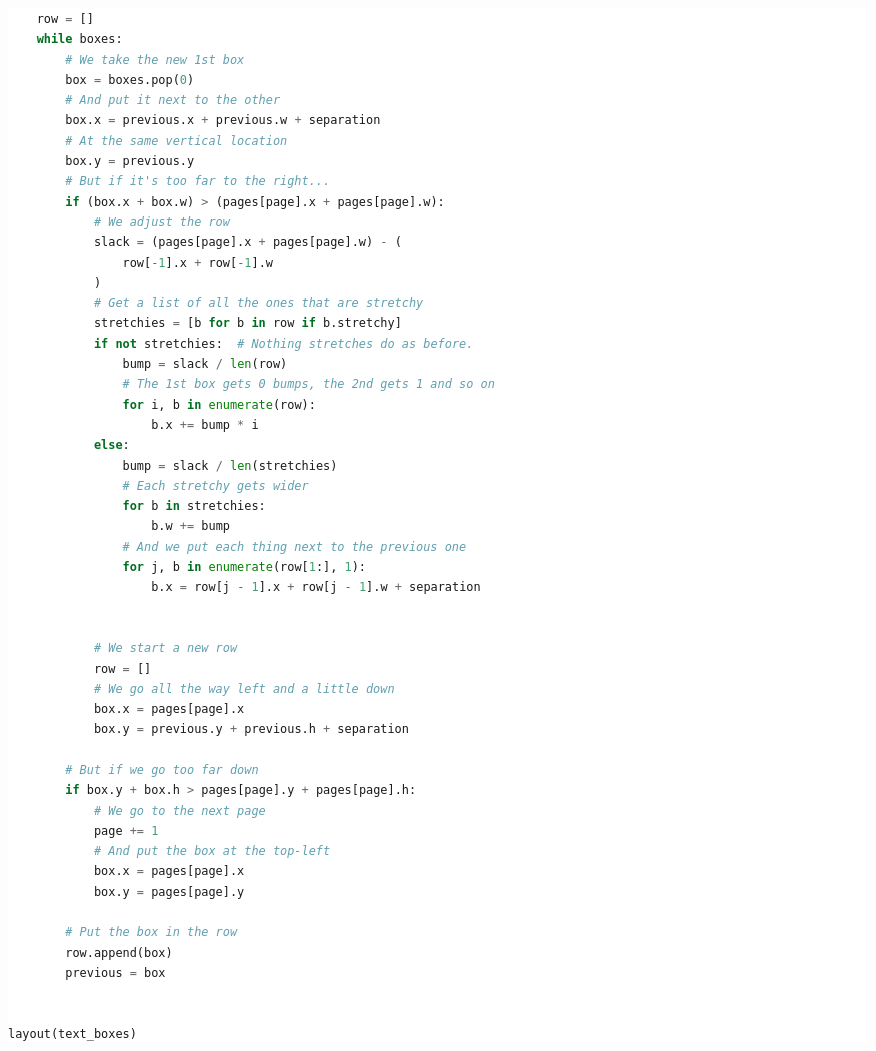 ```python
    row = []
    while boxes:
        # We take the new 1st box
        box = boxes.pop(0)
        # And put it next to the other
        box.x = previous.x + previous.w + separation
        # At the same vertical location
        box.y = previous.y
        # But if it's too far to the right...
        if (box.x + box.w) > (pages[page].x + pages[page].w):
            # We adjust the row
            slack = (pages[page].x + pages[page].w) - (
                row[-1].x + row[-1].w
            )
            # Get a list of all the ones that are stretchy
            stretchies = [b for b in row if b.stretchy]
            if not stretchies:  # Nothing stretches do as before.
                bump = slack / len(row)
                # The 1st box gets 0 bumps, the 2nd gets 1 and so on
                for i, b in enumerate(row):
                    b.x += bump * i
            else:
                bump = slack / len(stretchies)
                # Each stretchy gets wider
                for b in stretchies:
                    b.w += bump
                # And we put each thing next to the previous one
                for j, b in enumerate(row[1:], 1):
                    b.x = row[j - 1].x + row[j - 1].w + separation


            # We start a new row
            row = []
            # We go all the way left and a little down
            box.x = pages[page].x
            box.y = previous.y + previous.h + separation

        # But if we go too far down
        if box.y + box.h > pages[page].y + pages[page].h:
            # We go to the next page
            page += 1
            # And put the box at the top-left
            box.x = pages[page].x
            box.y = pages[page].y

        # Put the box in the row
        row.append(box)
        previous = box


layout(text_boxes)

```
